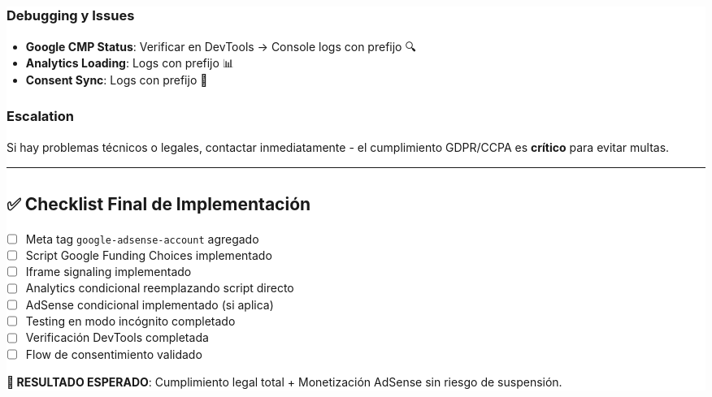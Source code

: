 ### Debugging y Issues
- **Google CMP Status**: Verificar en DevTools → Console logs con prefijo 🔍
- **Analytics Loading**: Logs con prefijo 📊 
- **Consent Sync**: Logs con prefijo 🔄

### Escalation
Si hay problemas técnicos o legales, contactar inmediatamente - el cumplimiento GDPR/CCPA es **crítico** para evitar multas.

---

## ✅ Checklist Final de Implementación

- [ ] Meta tag `google-adsense-account` agregado
- [ ] Script Google Funding Choices implementado  
- [ ] Iframe signaling implementado
- [ ] Analytics condicional reemplazando script directo
- [ ] AdSense condicional implementado (si aplica)
- [ ] Testing en modo incógnito completado
- [ ] Verificación DevTools completada
- [ ] Flow de consentimiento validado

**🎉 RESULTADO ESPERADO**: Cumplimiento legal total + Monetización AdSense sin riesgo de suspensión.
